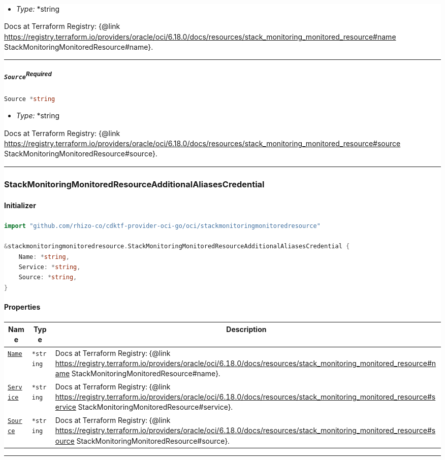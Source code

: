 - *Type:* *string

Docs at Terraform Registry: {@link https://registry.terraform.io/providers/oracle/oci/6.18.0/docs/resources/stack_monitoring_monitored_resource#name StackMonitoringMonitoredResource#name}.

---

##### `Source`<sup>Required</sup> <a name="Source" id="rhizo-co-terraform-provider-oci.stackMonitoringMonitoredResource.StackMonitoringMonitoredResourceAdditionalAliases.property.source"></a>

```go
Source *string
```

- *Type:* *string

Docs at Terraform Registry: {@link https://registry.terraform.io/providers/oracle/oci/6.18.0/docs/resources/stack_monitoring_monitored_resource#source StackMonitoringMonitoredResource#source}.

---

### StackMonitoringMonitoredResourceAdditionalAliasesCredential <a name="StackMonitoringMonitoredResourceAdditionalAliasesCredential" id="rhizo-co-terraform-provider-oci.stackMonitoringMonitoredResource.StackMonitoringMonitoredResourceAdditionalAliasesCredential"></a>

#### Initializer <a name="Initializer" id="rhizo-co-terraform-provider-oci.stackMonitoringMonitoredResource.StackMonitoringMonitoredResourceAdditionalAliasesCredential.Initializer"></a>

```go
import "github.com/rhizo-co/cdktf-provider-oci-go/oci/stackmonitoringmonitoredresource"

&stackmonitoringmonitoredresource.StackMonitoringMonitoredResourceAdditionalAliasesCredential {
	Name: *string,
	Service: *string,
	Source: *string,
}
```

#### Properties <a name="Properties" id="Properties"></a>

| **Name** | **Type** | **Description** |
| --- | --- | --- |
| <code><a href="#rhizo-co-terraform-provider-oci.stackMonitoringMonitoredResource.StackMonitoringMonitoredResourceAdditionalAliasesCredential.property.name">Name</a></code> | <code>*string</code> | Docs at Terraform Registry: {@link https://registry.terraform.io/providers/oracle/oci/6.18.0/docs/resources/stack_monitoring_monitored_resource#name StackMonitoringMonitoredResource#name}. |
| <code><a href="#rhizo-co-terraform-provider-oci.stackMonitoringMonitoredResource.StackMonitoringMonitoredResourceAdditionalAliasesCredential.property.service">Service</a></code> | <code>*string</code> | Docs at Terraform Registry: {@link https://registry.terraform.io/providers/oracle/oci/6.18.0/docs/resources/stack_monitoring_monitored_resource#service StackMonitoringMonitoredResource#service}. |
| <code><a href="#rhizo-co-terraform-provider-oci.stackMonitoringMonitoredResource.StackMonitoringMonitoredResourceAdditionalAliasesCredential.property.source">Source</a></code> | <code>*string</code> | Docs at Terraform Registry: {@link https://registry.terraform.io/providers/oracle/oci/6.18.0/docs/resources/stack_monitoring_monitored_resource#source StackMonitoringMonitoredResource#source}. |

---
